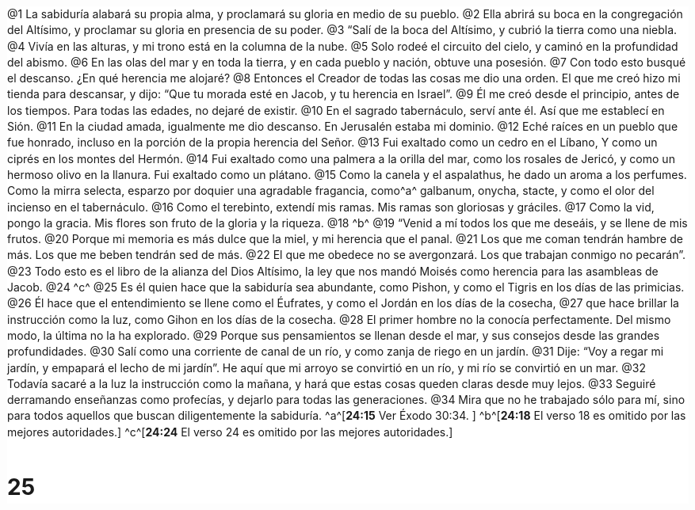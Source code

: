 @1 La sabiduría alabará su propia alma, y proclamará su gloria en medio de su pueblo. @2 Ella abrirá su boca en la congregación del Altísimo, y proclamar su gloria en presencia de su poder. @3 “Salí de la boca del Altísimo, y cubrió la tierra como una niebla. @4 Vivía en las alturas, y mi trono está en la columna de la nube. @5 Solo rodeé el circuito del cielo, y caminó en la profundidad del abismo. @6 En las olas del mar y en toda la tierra, y en cada pueblo y nación, obtuve una posesión. @7 Con todo esto busqué el descanso. ¿En qué herencia me alojaré? @8 Entonces el Creador de todas las cosas me dio una orden. El que me creó hizo mi tienda para descansar, y dijo: “Que tu morada esté en Jacob, y tu herencia en Israel”. @9 Él me creó desde el principio, antes de los tiempos. Para todas las edades, no dejaré de existir. @10 En el sagrado tabernáculo, serví ante él. Así que me establecí en Sión. @11 En la ciudad amada, igualmente me dio descanso. En Jerusalén estaba mi dominio. @12 Eché raíces en un pueblo que fue honrado, incluso en la porción de la propia herencia del Señor. @13 Fui exaltado como un cedro en el Líbano, Y como un ciprés en los montes del Hermón. @14 Fui exaltado como una palmera a la orilla del mar, como los rosales de Jericó, y como un hermoso olivo en la llanura. Fui exaltado como un plátano. @15 Como la canela y el aspalathus, he dado un aroma a los perfumes. Como la mirra selecta, esparzo por doquier una agradable fragancia, como^a^ galbanum, onycha, stacte, y como el olor del incienso en el tabernáculo. @16 Como el terebinto, extendí mis ramas. Mis ramas son gloriosas y gráciles. @17 Como la vid, pongo la gracia. Mis flores son fruto de la gloria y la riqueza. @18 ^b^ @19 “Venid a mí todos los que me deseáis, y se llene de mis frutos. @20 Porque mi memoria es más dulce que la miel, y mi herencia que el panal. @21 Los que me coman tendrán hambre de más. Los que me beben tendrán sed de más. @22 El que me obedece no se avergonzará. Los que trabajan conmigo no pecarán”. @23 Todo esto es el libro de la alianza del Dios Altísimo, la ley que nos mandó Moisés como herencia para las asambleas de Jacob. @24 ^c^ @25 Es él quien hace que la sabiduría sea abundante, como Pishon, y como el Tigris en los días de las primicias. @26 Él hace que el entendimiento se llene como el Éufrates, y como el Jordán en los días de la cosecha, @27 que hace brillar la instrucción como la luz, como Gihon en los días de la cosecha. @28 El primer hombre no la conocía perfectamente. Del mismo modo, la última no la ha explorado. @29 Porque sus pensamientos se llenan desde el mar, y sus consejos desde las grandes profundidades. @30 Salí como una corriente de canal de un río, y como zanja de riego en un jardín. @31 Dije: “Voy a regar mi jardín, y empapará el lecho de mi jardín”. He aquí que mi arroyo se convirtió en un río, y mi río se convirtió en un mar. @32 Todavía sacaré a la luz la instrucción como la mañana, y hará que estas cosas queden claras desde muy lejos. @33 Seguiré derramando enseñanzas como profecías, y dejarlo para todas las generaciones. @34 Mira que no he trabajado sólo para mí, sino para todos aquellos que buscan diligentemente la sabiduría.
^a^[**24:15** Ver Éxodo 30:34. ] ^b^[**24:18** El verso 18 es omitido por las mejores autoridades.] ^c^[**24:24** El verso 24 es omitido por las mejores autoridades.]

# 25